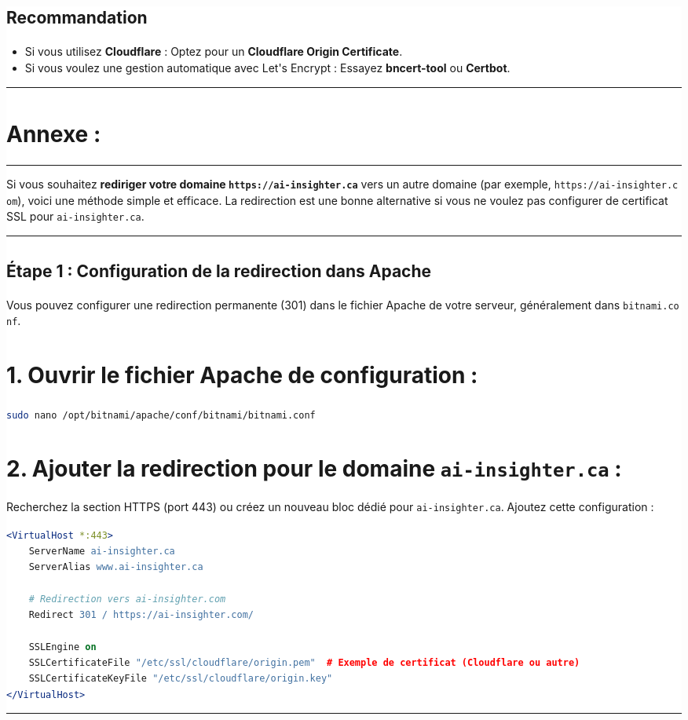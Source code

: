 
## **Recommandation**
- Si vous utilisez **Cloudflare** : Optez pour un **Cloudflare Origin Certificate**.
- Si vous voulez une gestion automatique avec Let's Encrypt : Essayez **bncert-tool** ou **Certbot**.


----------------------
# Annexe :
----------------------



Si vous souhaitez **rediriger votre domaine `https://ai-insighter.ca`** vers un autre domaine (par exemple, `https://ai-insighter.com`), voici une méthode simple et efficace. La redirection est une bonne alternative si vous ne voulez pas configurer de certificat SSL pour `ai-insighter.ca`.

---

## **Étape 1 : Configuration de la redirection dans Apache**
Vous pouvez configurer une redirection permanente (301) dans le fichier Apache de votre serveur, généralement dans `bitnami.conf`.

# **1. Ouvrir le fichier Apache de configuration :**
```bash
sudo nano /opt/bitnami/apache/conf/bitnami/bitnami.conf
```

# **2. Ajouter la redirection pour le domaine `ai-insighter.ca` :**
Recherchez la section HTTPS (port 443) ou créez un nouveau bloc dédié pour `ai-insighter.ca`. Ajoutez cette configuration :

```apache
<VirtualHost *:443>
    ServerName ai-insighter.ca
    ServerAlias www.ai-insighter.ca

    # Redirection vers ai-insighter.com
    Redirect 301 / https://ai-insighter.com/

    SSLEngine on
    SSLCertificateFile "/etc/ssl/cloudflare/origin.pem"  # Exemple de certificat (Cloudflare ou autre)
    SSLCertificateKeyFile "/etc/ssl/cloudflare/origin.key"
</VirtualHost>
```

---
